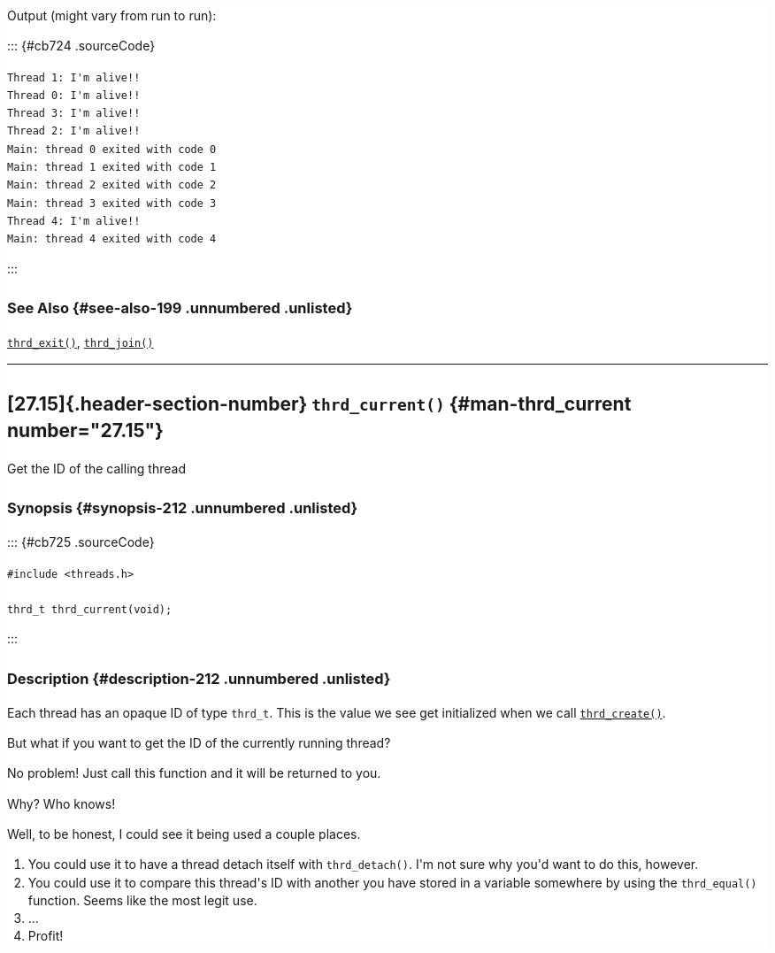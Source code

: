 Output (might vary from run to run):

::: {#cb724 .sourceCode}
``` {.sourceCode .default}
Thread 1: I'm alive!!
Thread 0: I'm alive!!
Thread 3: I'm alive!!
Thread 2: I'm alive!!
Main: thread 0 exited with code 0
Main: thread 1 exited with code 1
Main: thread 2 exited with code 2
Main: thread 3 exited with code 3
Thread 4: I'm alive!!
Main: thread 4 exited with code 4
```
:::

### See Also {#see-also-199 .unnumbered .unlisted}

[`thrd_exit()`](threads.html#man-thrd_exit), [`thrd_join()`](threads.html#man-thrd_join)

------------------------------------------------------------------------

## [27.15]{.header-section-number} `thrd_current()` {#man-thrd_current number="27.15"}

Get the ID of the calling thread

### Synopsis {#synopsis-212 .unnumbered .unlisted}

::: {#cb725 .sourceCode}
``` {.sourceCode .c}
#include <threads.h>

thrd_t thrd_current(void);
```
:::

### Description {#description-212 .unnumbered .unlisted}

Each thread has an opaque ID of type `thrd_t`. This is the value we see get initialized when we call [`thrd_create()`](threads.html#man-thrd_create).

But what if you want to get the ID of the currently running thread?

No problem! Just call this function and it will be returned to you.

Why? Who knows!

Well, to be honest, I could see it being used a couple places.

1.  You could use it to have a thread detach itself with `thrd_detach()`. I'm not sure why you'd want to do this, however.
2.  You could use it to compare this thread's ID with another you have stored in a variable somewhere by using the `thrd_equal()` function. Seems like the most legit use.
3.  ...
4.  Profit!
